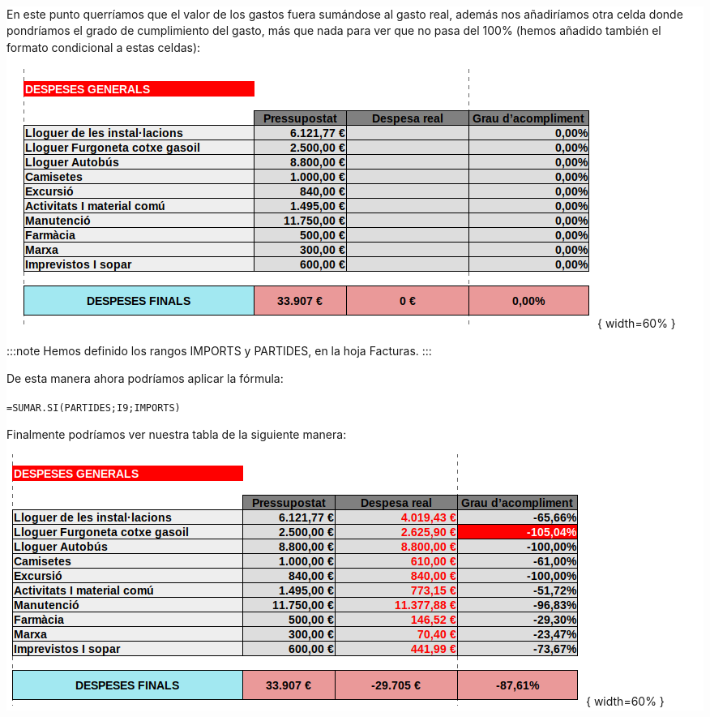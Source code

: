 En este punto querríamos que el valor de los gastos fuera sumándose al gasto real, además nos añadiríamos otra celda donde pondríamos el grado de cumplimiento del gasto, más que nada para ver que no pasa del 100% (hemos añadido también el formato condicional a estas celdas):

![Tabla gastos](img/14.png){ width=60% }

:::note
Hemos definido los rangos IMPORTS y PARTIDES, en la hoja Facturas.
:::

De esta manera ahora podríamos aplicar la fórmula:

```excel
=SUMAR.SI(PARTIDES;I9;IMPORTS)
```
Finalmente podríamos ver nuestra tabla de la siguiente manera:

![Tabla gastos](img/15.png){ width=60% }